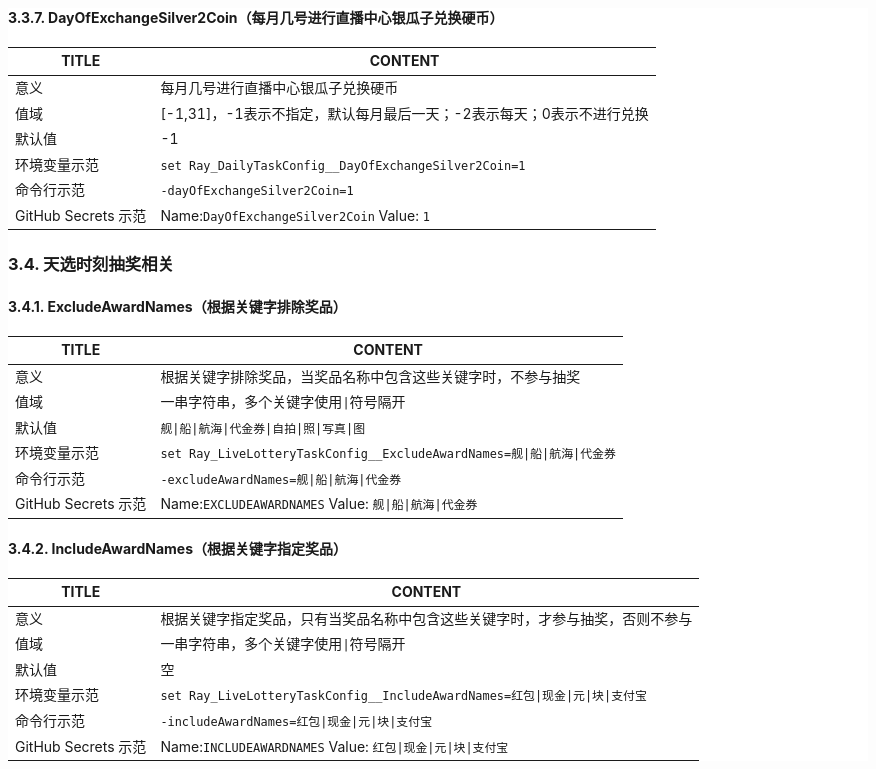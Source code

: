 <a id="markdown-337-dayofexchangesilver2coin每月几号进行直播中心银瓜子兑换硬币" name="337-dayofexchangesilver2coin每月几号进行直播中心银瓜子兑换硬币"></a>
#### 3.3.7. DayOfExchangeSilver2Coin（每月几号进行直播中心银瓜子兑换硬币）

|   TITLE   | CONTENT   |
| ---------- | -------------- |
| 意义 | 每月几号进行直播中心银瓜子兑换硬币 |
| 值域   | [-1,31]，-1表示不指定，默认每月最后一天；-2表示每天；0表示不进行兑换 |
| 默认值   | -1 |
| 环境变量示范   | `set Ray_DailyTaskConfig__DayOfExchangeSilver2Coin=1` |
| 命令行示范   | `-dayOfExchangeSilver2Coin=1` |
| GitHub Secrets 示范  | Name:`DayOfExchangeSilver2Coin`  Value: `1`|

<a id="markdown-34-天选时刻抽奖相关" name="34-天选时刻抽奖相关"></a>
### 3.4. 天选时刻抽奖相关

<a id="markdown-341-excludeawardnames根据关键字排除奖品" name="341-excludeawardnames根据关键字排除奖品"></a>
#### 3.4.1. ExcludeAwardNames（根据关键字排除奖品）

|   TITLE   | CONTENT   |
| ---------- | -------------- |
| 意义 | 根据关键字排除奖品，当奖品名称中包含这些关键字时，不参与抽奖 |
| 值域   | 一串字符串，多个关键字使用`\|`符号隔开 |
| 默认值   | `舰\|船\|航海\|代金券\|自拍\|照\|写真\|图` |
| 环境变量示范   | `set Ray_LiveLotteryTaskConfig__ExcludeAwardNames=舰\|船\|航海\|代金券` |
| 命令行示范   | `-excludeAwardNames=舰\|船\|航海\|代金券` |
| GitHub Secrets 示范  | Name:`EXCLUDEAWARDNAMES`  Value: `舰\|船\|航海\|代金券`|

<a id="markdown-342-includeawardnames根据关键字指定奖品" name="342-includeawardnames根据关键字指定奖品"></a>
#### 3.4.2. IncludeAwardNames（根据关键字指定奖品）

|   TITLE   | CONTENT   |
| ---------- | -------------- |
| 意义 | 根据关键字指定奖品，只有当奖品名称中包含这些关键字时，才参与抽奖，否则不参与 |
| 值域   | 一串字符串，多个关键字使用`\|`符号隔开 |
| 默认值   | 空 |
| 环境变量示范   | `set Ray_LiveLotteryTaskConfig__IncludeAwardNames=红包\|现金\|元\|块\|支付宝` |
| 命令行示范   | `-includeAwardNames=红包\|现金\|元\|块\|支付宝` |
| GitHub Secrets 示范  | Name:`INCLUDEAWARDNAMES`  Value: `红包\|现金\|元\|块\|支付宝`|
